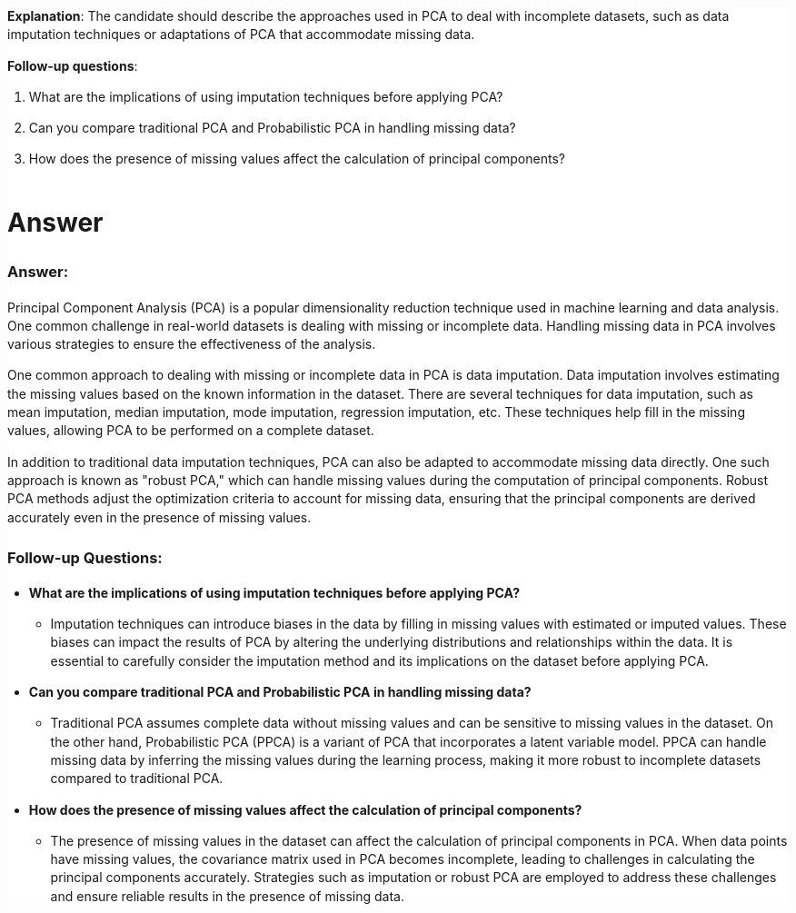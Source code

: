 **Explanation**: The candidate should describe the approaches used in PCA to deal with incomplete datasets, such as data imputation techniques or adaptations of PCA that accommodate missing data.

**Follow-up questions**:

1. What are the implications of using imputation techniques before applying PCA?

2. Can you compare traditional PCA and Probabilistic PCA in handling missing data?

3. How does the presence of missing values affect the calculation of principal components?





# Answer
### Answer:

Principal Component Analysis (PCA) is a popular dimensionality reduction technique used in machine learning and data analysis. One common challenge in real-world datasets is dealing with missing or incomplete data. Handling missing data in PCA involves various strategies to ensure the effectiveness of the analysis.

One common approach to dealing with missing or incomplete data in PCA is data imputation. Data imputation involves estimating the missing values based on the known information in the dataset. There are several techniques for data imputation, such as mean imputation, median imputation, mode imputation, regression imputation, etc. These techniques help fill in the missing values, allowing PCA to be performed on a complete dataset.

In addition to traditional data imputation techniques, PCA can also be adapted to accommodate missing data directly. One such approach is known as "robust PCA," which can handle missing values during the computation of principal components. Robust PCA methods adjust the optimization criteria to account for missing data, ensuring that the principal components are derived accurately even in the presence of missing values.

### Follow-up Questions:

- **What are the implications of using imputation techniques before applying PCA?**
  - Imputation techniques can introduce biases in the data by filling in missing values with estimated or imputed values. These biases can impact the results of PCA by altering the underlying distributions and relationships within the data. It is essential to carefully consider the imputation method and its implications on the dataset before applying PCA.

- **Can you compare traditional PCA and Probabilistic PCA in handling missing data?**
  - Traditional PCA assumes complete data without missing values and can be sensitive to missing values in the dataset. On the other hand, Probabilistic PCA (PPCA) is a variant of PCA that incorporates a latent variable model. PPCA can handle missing data by inferring the missing values during the learning process, making it more robust to incomplete datasets compared to traditional PCA.

- **How does the presence of missing values affect the calculation of principal components?**
  - The presence of missing values in the dataset can affect the calculation of principal components in PCA. When data points have missing values, the covariance matrix used in PCA becomes incomplete, leading to challenges in calculating the principal components accurately. Strategies such as imputation or robust PCA are employed to address these challenges and ensure reliable results in the presence of missing data.
